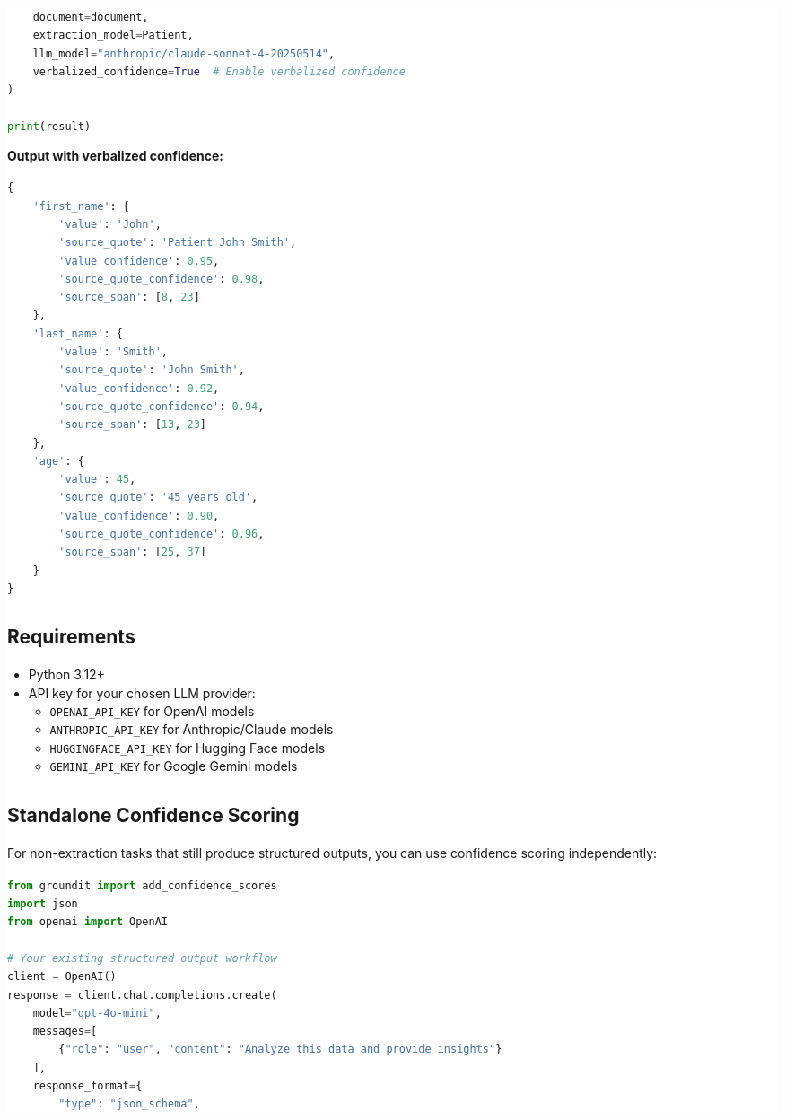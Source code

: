 ```python
    document=document,
    extraction_model=Patient,
    llm_model="anthropic/claude-sonnet-4-20250514",
    verbalized_confidence=True  # Enable verbalized confidence
)

print(result)
```

**Output with verbalized confidence:**
```python
{
    'first_name': {
        'value': 'John',
        'source_quote': 'Patient John Smith',
        'value_confidence': 0.95,
        'source_quote_confidence': 0.98,
        'source_span': [8, 23]
    },
    'last_name': {
        'value': 'Smith',
        'source_quote': 'John Smith',
        'value_confidence': 0.92,
        'source_quote_confidence': 0.94,
        'source_span': [13, 23]
    },
    'age': {
        'value': 45,
        'source_quote': '45 years old',
        'value_confidence': 0.90,
        'source_quote_confidence': 0.96,
        'source_span': [25, 37]
    }
}
```

## Requirements

- Python 3.12+
- API key for your chosen LLM provider:
  - `OPENAI_API_KEY` for OpenAI models
  - `ANTHROPIC_API_KEY` for Anthropic/Claude models
  - `HUGGINGFACE_API_KEY` for Hugging Face models
  - `GEMINI_API_KEY` for Google Gemini models

## Standalone Confidence Scoring

For non-extraction tasks that still produce structured outputs, you can use confidence scoring independently:

```python
from groundit import add_confidence_scores
import json
from openai import OpenAI

# Your existing structured output workflow
client = OpenAI()
response = client.chat.completions.create(
    model="gpt-4o-mini",
    messages=[
        {"role": "user", "content": "Analyze this data and provide insights"}
    ],
    response_format={
        "type": "json_schema",
```